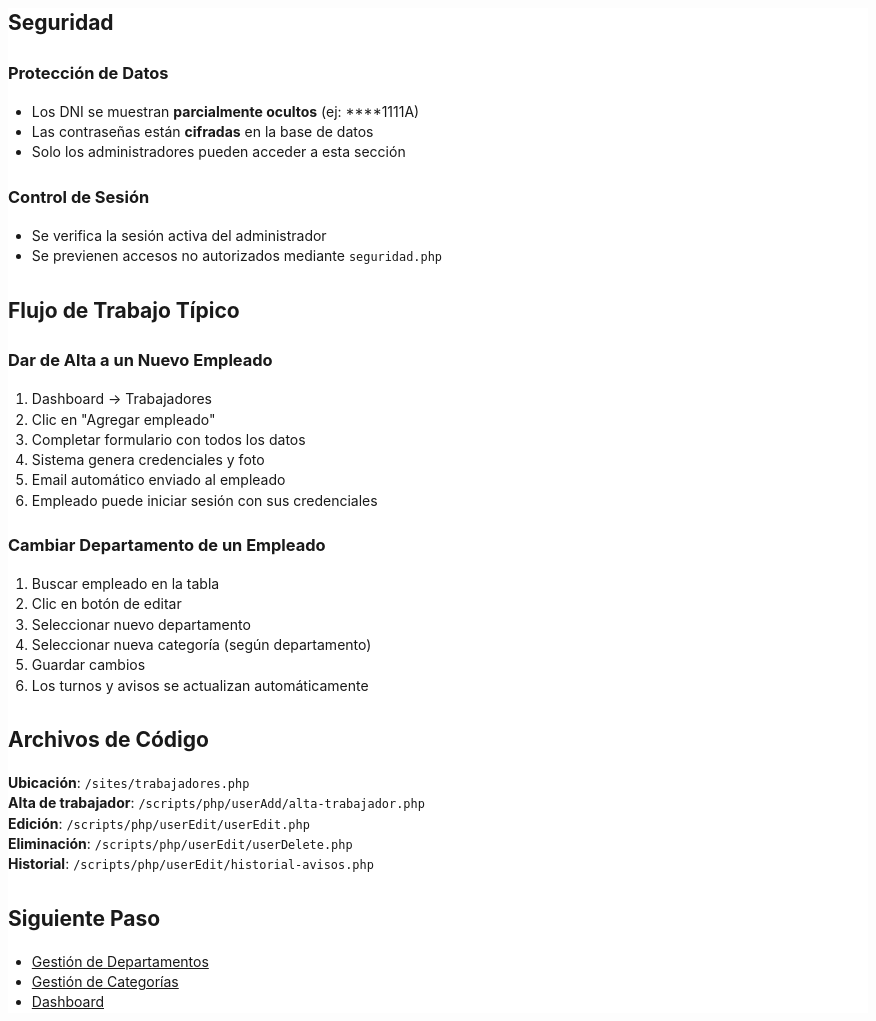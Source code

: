 ## Seguridad

### Protección de Datos
- Los DNI se muestran **parcialmente ocultos** (ej: ****1111A)
- Las contraseñas están **cifradas** en la base de datos
- Solo los administradores pueden acceder a esta sección

### Control de Sesión
- Se verifica la sesión activa del administrador
- Se previenen accesos no autorizados mediante `seguridad.php`

## Flujo de Trabajo Típico

### Dar de Alta a un Nuevo Empleado

1. Dashboard → Trabajadores
2. Clic en "Agregar empleado"
3. Completar formulario con todos los datos
4. Sistema genera credenciales y foto
5. Email automático enviado al empleado
6. Empleado puede iniciar sesión con sus credenciales

### Cambiar Departamento de un Empleado

1. Buscar empleado en la tabla
2. Clic en botón de editar
3. Seleccionar nuevo departamento
4. Seleccionar nueva categoría (según departamento)
5. Guardar cambios
6. Los turnos y avisos se actualizan automáticamente

## Archivos de Código

**Ubicación**: `/sites/trabajadores.php`  
**Alta de trabajador**: `/scripts/php/userAdd/alta-trabajador.php`  
**Edición**: `/scripts/php/userEdit/userEdit.php`  
**Eliminación**: `/scripts/php/userEdit/userDelete.php`  
**Historial**: `/scripts/php/userEdit/historial-avisos.php`

## Siguiente Paso

- [Gestión de Departamentos](./04-departamentos.md)
- [Gestión de Categorías](./05-categorias.md)
- [Dashboard](./02-dashboard.md)
